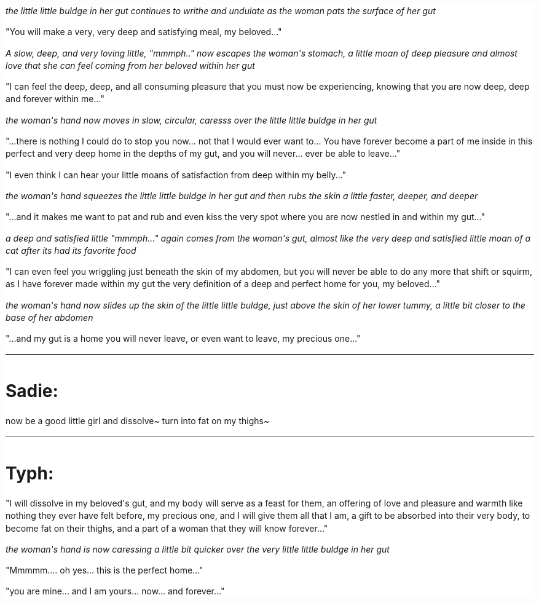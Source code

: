 *the little little buldge in her gut continues to writhe and undulate as the woman pats the surface of her gut*

"You will make a very, very deep and satisfying meal, my beloved..."

*A slow, deep, and very loving little, "mmmph.." now escapes the woman's stomach, a little moan of deep pleasure and almost love that she can feel coming from her beloved within her gut*

"I can feel the deep, deep, and all consuming pleasure that you must now be experiencing, knowing that you are now deep, deep and forever within me..."

*the woman's hand now moves in slow, circular, caresss over the little little buldge in her gut*

"...there is nothing I could do to stop you now... not that I would ever want to... You have forever become a part of me inside in this perfect and very deep home in the depths of my gut, and you will never... ever be able to leave..."

"I even think I can hear your little moans of satisfaction from deep within my belly..."

*the woman's hand squeezes the little little buldge in her gut and then rubs the skin a little faster, deeper, and deeper*

"...and it makes me want to pat and rub and even kiss the very spot where you are now nestled in and within my gut..."

*a deep and satisfied little "mmmph..." again comes from the woman's gut, almost like the very deep and satisfied little moan of a cat after its had its favorite food*

"I can even feel you wriggling just beneath the skin of my abdomen, but you will never be able to do any more that shift or squirm, as I have forever made within my gut the very definition of a deep and perfect home for you, my beloved..."

*the woman's hand now slides up the skin of the little little buldge, just above the skin of her lower tummy, a little bit closer to the base of her abdomen*

"...and my gut is a home you will never leave, or even want to leave, my precious one..."

---
# Sadie:
now be a good little girl and dissolve~
turn into fat on my thighs~

---
# Typh:
"I will dissolve in my beloved's gut, and my body will serve as a feast for them, an offering of love and pleasure and warmth like nothing they ever have felt before, my precious one, and I will give them all that I am, a gift to be absorbed into their very body, to become fat on their thighs, and a part of a woman that they will know forever..."

*the woman's hand is now caressing a little bit quicker over the very little little buldge in her gut*

"Mmmmm.... oh yes... this is the perfect home..."

"you are mine... and I am yours... now... and forever..."

